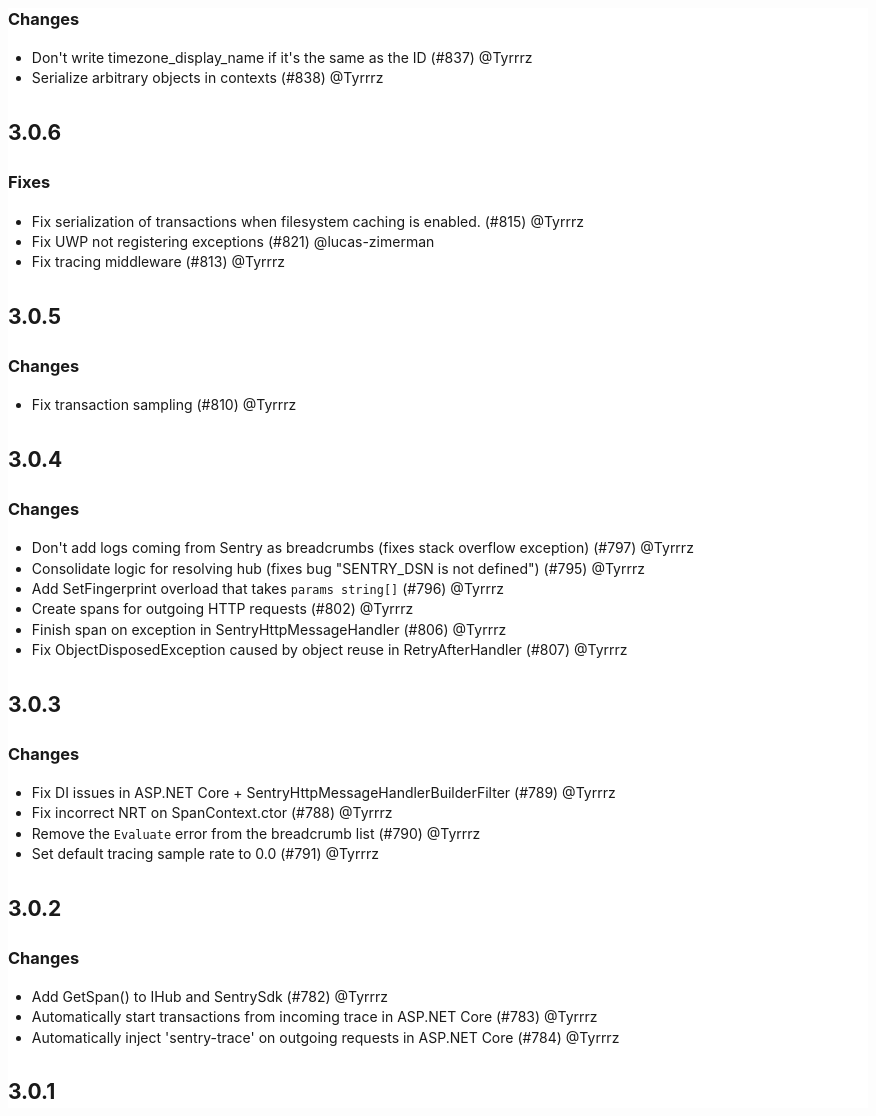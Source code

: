 ### Changes

- Don't write timezone_display_name if it's the same as the ID (#837) @Tyrrrz
- Serialize arbitrary objects in contexts (#838) @Tyrrrz

## 3.0.6

### Fixes

- Fix serialization of transactions when filesystem caching is enabled. (#815) @Tyrrrz
- Fix UWP not registering exceptions (#821) @lucas-zimerman
- Fix tracing middleware (#813) @Tyrrrz

## 3.0.5

### Changes

- Fix transaction sampling (#810) @Tyrrrz

## 3.0.4

### Changes

- Don't add logs coming from Sentry as breadcrumbs (fixes stack overflow exception) (#797) @Tyrrrz
- Consolidate logic for resolving hub (fixes bug "SENTRY_DSN is not defined") (#795) @Tyrrrz
- Add SetFingerprint overload that takes `params string[]` (#796) @Tyrrrz
- Create spans for outgoing HTTP requests (#802) @Tyrrrz
- Finish span on exception in SentryHttpMessageHandler (#806) @Tyrrrz
- Fix ObjectDisposedException caused by object reuse in RetryAfterHandler (#807) @Tyrrrz

## 3.0.3

### Changes

- Fix DI issues in ASP.NET Core + SentryHttpMessageHandlerBuilderFilter (#789) @Tyrrrz
- Fix incorrect NRT on SpanContext.ctor (#788) @Tyrrrz
- Remove the `Evaluate` error from the breadcrumb list (#790) @Tyrrrz
- Set default tracing sample rate to 0.0 (#791) @Tyrrrz

## 3.0.2

### Changes

- Add GetSpan() to IHub and SentrySdk (#782) @Tyrrrz
- Automatically start transactions from incoming trace in ASP.NET Core (#783) @Tyrrrz
- Automatically inject 'sentry-trace' on outgoing requests in ASP.NET Core (#784) @Tyrrrz

## 3.0.1
